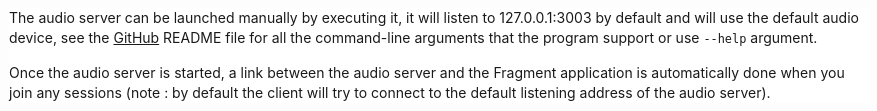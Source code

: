 The audio server can be launched manually by executing it, it will listen to 127.0.0.1:3003 by default and will use the default audio device, see the [GitHub](https://github.com/grz0zrg/fas) README file for all the command-line arguments that the program support or use `--help` argument.

Once the audio server is started, a link between the audio server and the Fragment application is automatically done when you join any sessions (note : by default the client will try to connect to the default listening address of the audio server).